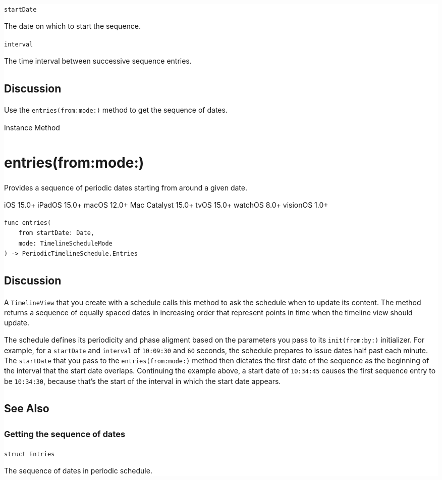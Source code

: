 `startDate`

    

The date on which to start the sequence.

`interval`

    

The time interval between successive sequence entries.

## Discussion

Use the `entries(from:mode:)` method to get the sequence of dates.

Instance Method

# entries(from:mode:)

Provides a sequence of periodic dates starting from around a given date.

iOS 15.0+  iPadOS 15.0+  macOS 12.0+  Mac Catalyst 15.0+  tvOS 15.0+  watchOS
8.0+  visionOS 1.0+

    
    
    func entries(
        from startDate: Date,
        mode: TimelineScheduleMode
    ) -> PeriodicTimelineSchedule.Entries

## Discussion

A `TimelineView` that you create with a schedule calls this method to ask the
schedule when to update its content. The method returns a sequence of equally
spaced dates in increasing order that represent points in time when the
timeline view should update.

The schedule defines its periodicity and phase aligment based on the
parameters you pass to its `init(from:by:)` initializer. For example, for a
`startDate` and `interval` of `10:09:30` and `60` seconds, the schedule
prepares to issue dates half past each minute. The `startDate` that you pass
to the `entries(from:mode:)` method then dictates the first date of the
sequence as the beginning of the interval that the start date overlaps.
Continuing the example above, a start date of `10:34:45` causes the first
sequence entry to be `10:34:30`, because that’s the start of the interval in
which the start date appears.

## See Also

### Getting the sequence of dates

`struct Entries`

The sequence of dates in periodic schedule.
